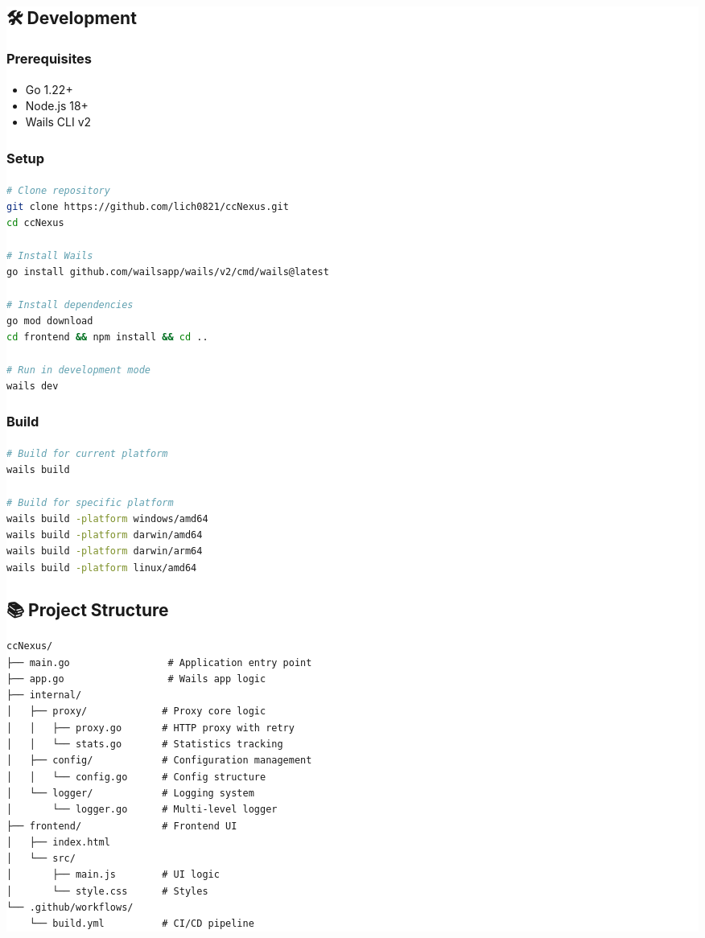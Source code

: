 ## 🛠️ Development

### Prerequisites

- Go 1.22+
- Node.js 18+
- Wails CLI v2

### Setup

```bash
# Clone repository
git clone https://github.com/lich0821/ccNexus.git
cd ccNexus

# Install Wails
go install github.com/wailsapp/wails/v2/cmd/wails@latest

# Install dependencies
go mod download
cd frontend && npm install && cd ..

# Run in development mode
wails dev
```

### Build

```bash
# Build for current platform
wails build

# Build for specific platform
wails build -platform windows/amd64
wails build -platform darwin/amd64
wails build -platform darwin/arm64
wails build -platform linux/amd64
```

## 📚 Project Structure

```
ccNexus/
├── main.go                 # Application entry point
├── app.go                  # Wails app logic
├── internal/
│   ├── proxy/             # Proxy core logic
│   │   ├── proxy.go       # HTTP proxy with retry
│   │   └── stats.go       # Statistics tracking
│   ├── config/            # Configuration management
│   │   └── config.go      # Config structure
│   └── logger/            # Logging system
│       └── logger.go      # Multi-level logger
├── frontend/              # Frontend UI
│   ├── index.html
│   └── src/
│       ├── main.js        # UI logic
│       └── style.css      # Styles
└── .github/workflows/
    └── build.yml          # CI/CD pipeline
```
